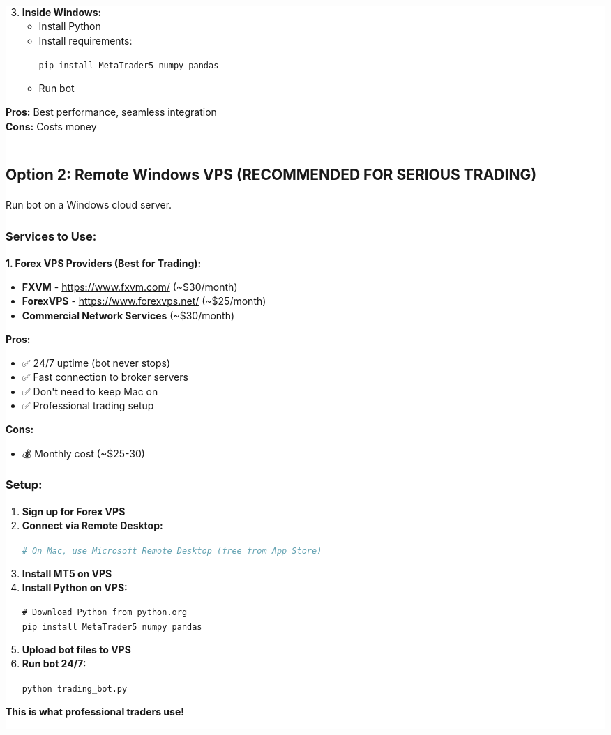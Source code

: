3. **Inside Windows:**
   - Install Python
   - Install requirements:
     ```cmd
     pip install MetaTrader5 numpy pandas
     ```
   - Run bot

**Pros:** Best performance, seamless integration  
**Cons:** Costs money

---

## Option 2: Remote Windows VPS (RECOMMENDED FOR SERIOUS TRADING)

Run bot on a Windows cloud server.

### Services to Use:

**1. Forex VPS Providers (Best for Trading):**
- **FXVM** - https://www.fxvm.com/ (~$30/month)
- **ForexVPS** - https://www.forexvps.net/ (~$25/month)
- **Commercial Network Services** (~$30/month)

**Pros:**
- ✅ 24/7 uptime (bot never stops)
- ✅ Fast connection to broker servers
- ✅ Don't need to keep Mac on
- ✅ Professional trading setup

**Cons:**
- 💰 Monthly cost (~$25-30)

### Setup:

1. **Sign up for Forex VPS**
2. **Connect via Remote Desktop:**
   ```bash
   # On Mac, use Microsoft Remote Desktop (free from App Store)
   ```
3. **Install MT5 on VPS**
4. **Install Python on VPS:**
   ```cmd
   # Download Python from python.org
   pip install MetaTrader5 numpy pandas
   ```
5. **Upload bot files to VPS**
6. **Run bot 24/7:**
   ```cmd
   python trading_bot.py
   ```

**This is what professional traders use!**

---
